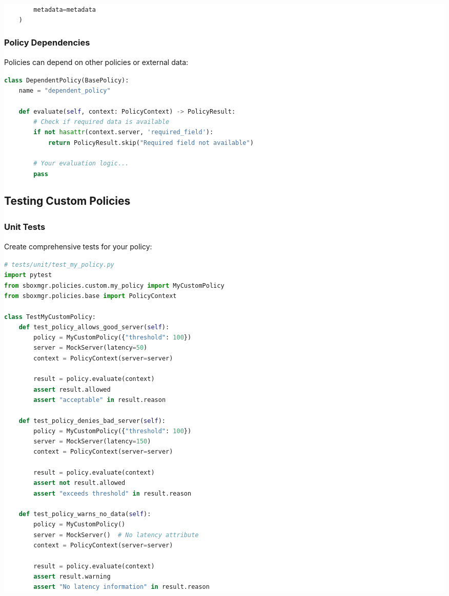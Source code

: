 ```python
        metadata=metadata
    )
```

### Policy Dependencies

Policies can depend on other policies or external data:

```python
class DependentPolicy(BasePolicy):
    name = "dependent_policy"
    
    def evaluate(self, context: PolicyContext) -> PolicyResult:
        # Check if required data is available
        if not hasattr(context.server, 'required_field'):
            return PolicyResult.skip("Required field not available")
        
        # Your evaluation logic...
        pass
```

## Testing Custom Policies

### Unit Tests

Create comprehensive tests for your policy:

```python
# tests/unit/test_my_policy.py
import pytest
from sboxmgr.policies.custom.my_policy import MyCustomPolicy
from sboxmgr.policies.base import PolicyContext

class TestMyCustomPolicy:
    def test_policy_allows_good_server(self):
        policy = MyCustomPolicy({"threshold": 100})
        server = MockServer(latency=50)
        context = PolicyContext(server=server)
        
        result = policy.evaluate(context)
        assert result.allowed
        assert "acceptable" in result.reason
    
    def test_policy_denies_bad_server(self):
        policy = MyCustomPolicy({"threshold": 100})
        server = MockServer(latency=150)
        context = PolicyContext(server=server)
        
        result = policy.evaluate(context)
        assert not result.allowed
        assert "exceeds threshold" in result.reason
    
    def test_policy_warns_no_data(self):
        policy = MyCustomPolicy()
        server = MockServer()  # No latency attribute
        context = PolicyContext(server=server)
        
        result = policy.evaluate(context)
        assert result.warning
        assert "No latency information" in result.reason
```
